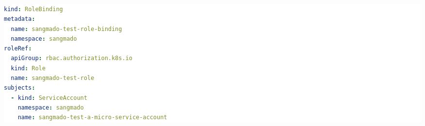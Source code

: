 ```yaml
kind: RoleBinding
metadata:
  name: sangmado-test-role-binding
  namespace: sangmado
roleRef:
  apiGroup: rbac.authorization.k8s.io
  kind: Role
  name: sangmado-test-role
subjects:
  - kind: ServiceAccount
    namespace: sangmado
    name: sangmado-test-a-micro-service-account
```
